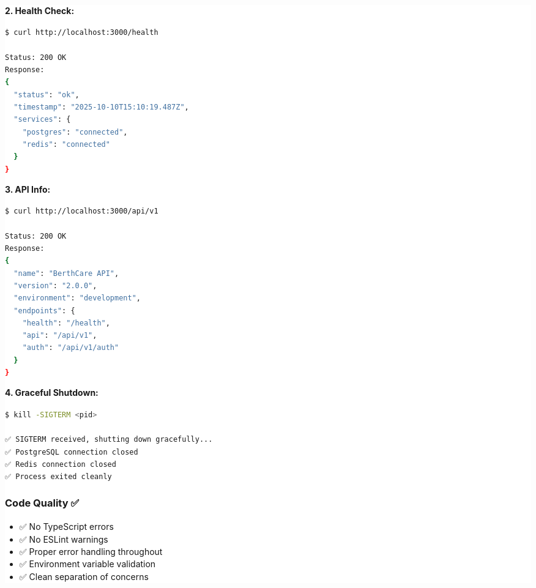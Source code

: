 **2. Health Check:**

```bash
$ curl http://localhost:3000/health

Status: 200 OK
Response:
{
  "status": "ok",
  "timestamp": "2025-10-10T15:10:19.487Z",
  "services": {
    "postgres": "connected",
    "redis": "connected"
  }
}
```

**3. API Info:**

```bash
$ curl http://localhost:3000/api/v1

Status: 200 OK
Response:
{
  "name": "BerthCare API",
  "version": "2.0.0",
  "environment": "development",
  "endpoints": {
    "health": "/health",
    "api": "/api/v1",
    "auth": "/api/v1/auth"
  }
}
```

**4. Graceful Shutdown:**

```bash
$ kill -SIGTERM <pid>

✅ SIGTERM received, shutting down gracefully...
✅ PostgreSQL connection closed
✅ Redis connection closed
✅ Process exited cleanly
```

### Code Quality ✅

- ✅ No TypeScript errors
- ✅ No ESLint warnings
- ✅ Proper error handling throughout
- ✅ Environment variable validation
- ✅ Clean separation of concerns
